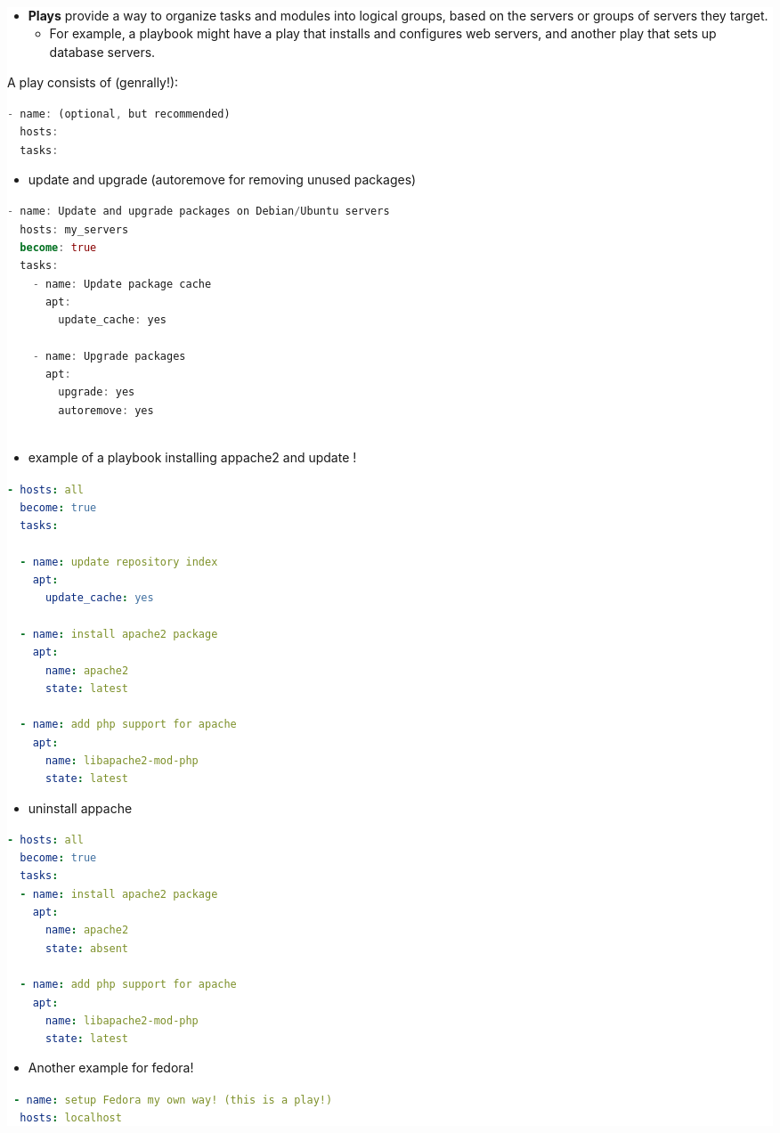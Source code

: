 - **Plays** provide a way to organize tasks and modules into logical groups, based on the servers or groups of servers they target. 
	- For example, a playbook might have a play that installs and configures web servers, and another play that sets up database servers.

A play consists of (genrally!):
```rust
- name: (optional, but recommended)
  hosts:
  tasks:
```
- update and upgrade (autoremove for removing unused packages)
```rust
- name: Update and upgrade packages on Debian/Ubuntu servers
  hosts: my_servers
  become: true
  tasks:
    - name: Update package cache
      apt:
        update_cache: yes

    - name: Upgrade packages
      apt:
        upgrade: yes
        autoremove: yes
        
```
- example of a playbook installing appache2 and update !
```yaml
- hosts: all
  become: true
  tasks:

  - name: update repository index
    apt:
      update_cache: yes

  - name: install apache2 package
    apt:
      name: apache2
      state: latest

  - name: add php support for apache
    apt:
      name: libapache2-mod-php
      state: latest
```
- uninstall appache
```yaml
- hosts: all
  become: true
  tasks:
  - name: install apache2 package
    apt:
      name: apache2
      state: absent

  - name: add php support for apache
    apt:
      name: libapache2-mod-php
      state: latest
```
- Another example for fedora!
```yaml
 - name: setup Fedora my own way! (this is a play!)
  hosts: localhost
```
